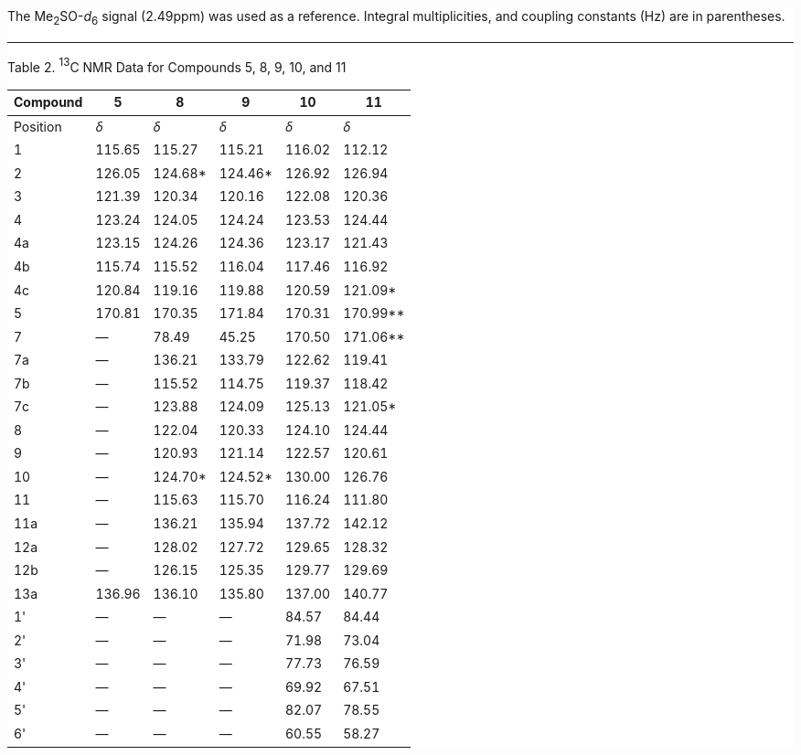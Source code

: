 The Me$_2$SO-$d_6$ signal (2.49ppm) was used as a reference. Integral multiplicities, and coupling constants (Hz) are in parentheses.

---

Table 2. ${}^{13}$C NMR Data for Compounds 5, 8, 9, 10, and 11

| Compound | 5      | 8      | 9      | 10     | 11     |
|----------|--------|--------|--------|--------|--------|
| Position | $\delta$ | $\delta$ | $\delta$ | $\delta$ | $\delta$ |
| 1        | 115.65 | 115.27 | 115.21 | 116.02 | 112.12 |
| 2        | 126.05 | 124.68* | 124.46* | 126.92 | 126.94 |
| 3        | 121.39 | 120.34 | 120.16 | 122.08 | 120.36 |
| 4        | 123.24 | 124.05 | 124.24 | 123.53 | 124.44 |
| 4a       | 123.15 | 124.26 | 124.36 | 123.17 | 121.43 |
| 4b       | 115.74 | 115.52 | 116.04 | 117.46 | 116.92 |
| 4c       | 120.84 | 119.16 | 119.88 | 120.59 | 121.09* |
| 5        | 170.81 | 170.35 | 171.84 | 170.31 | 170.99** |
| 7        | —      | 78.49  | 45.25  | 170.50 | 171.06** |
| 7a       | —      | 136.21 | 133.79 | 122.62 | 119.41 |
| 7b       | —      | 115.52 | 114.75 | 119.37 | 118.42 |
| 7c       | —      | 123.88 | 124.09 | 125.13 | 121.05* |
| 8        | —      | 122.04 | 120.33 | 124.10 | 124.44 |
| 9        | —      | 120.93 | 121.14 | 122.57 | 120.61 |
| 10       | —      | 124.70* | 124.52* | 130.00 | 126.76 |
| 11       | —      | 115.63 | 115.70 | 116.24 | 111.80 |
| 11a      | —      | 136.21 | 135.94 | 137.72 | 142.12 |
| 12a      | —      | 128.02 | 127.72 | 129.65 | 128.32 |
| 12b      | —      | 126.15 | 125.35 | 129.77 | 129.69 |
| 13a      | 136.96 | 136.10 | 135.80 | 137.00 | 140.77 |
| 1'       | —      | —      | —      | 84.57  | 84.44  |
| 2'       | —      | —      | —      | 71.98  | 73.04  |
| 3'       | —      | —      | —      | 77.73  | 76.59  |
| 4'       | —      | —      | —      | 69.92  | 67.51  |
| 5'       | —      | —      | —      | 82.07  | 78.55  |
| 6'       | —      | —      | —      | 60.55  | 58.27  |
